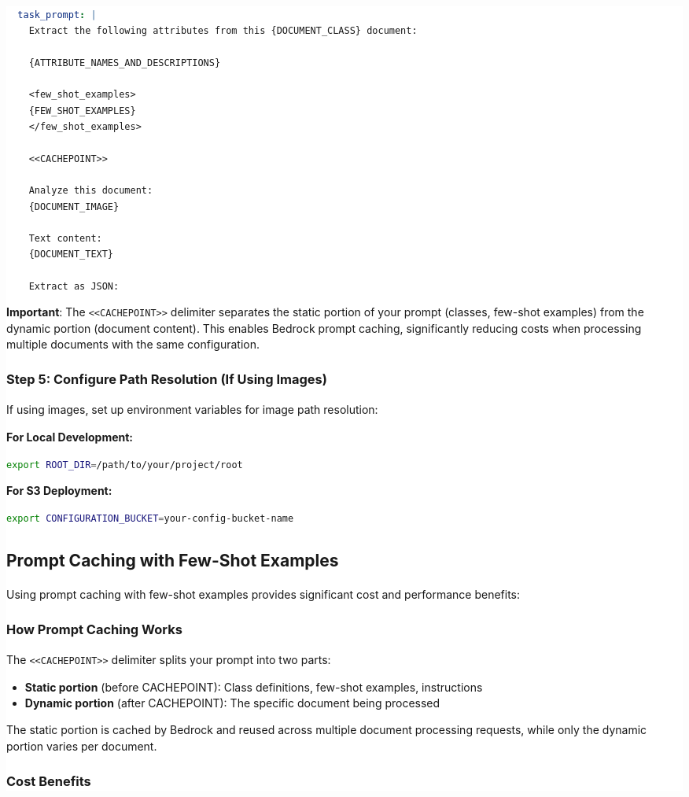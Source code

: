 ```yaml
  task_prompt: |
    Extract the following attributes from this {DOCUMENT_CLASS} document:
    
    {ATTRIBUTE_NAMES_AND_DESCRIPTIONS}
    
    <few_shot_examples>
    {FEW_SHOT_EXAMPLES}
    </few_shot_examples>
    
    <<CACHEPOINT>>
    
    Analyze this document:
    {DOCUMENT_IMAGE}
    
    Text content:
    {DOCUMENT_TEXT}
    
    Extract as JSON:
```

**Important**: The `<<CACHEPOINT>>` delimiter separates the static portion of your prompt (classes, few-shot examples) from the dynamic portion (document content). This enables Bedrock prompt caching, significantly reducing costs when processing multiple documents with the same configuration.

### Step 5: Configure Path Resolution (If Using Images)

If using images, set up environment variables for image path resolution:

**For Local Development:**
```bash
export ROOT_DIR=/path/to/your/project/root
```

**For S3 Deployment:**
```bash
export CONFIGURATION_BUCKET=your-config-bucket-name
```

## Prompt Caching with Few-Shot Examples

Using prompt caching with few-shot examples provides significant cost and performance benefits:

### How Prompt Caching Works

The `<<CACHEPOINT>>` delimiter splits your prompt into two parts:
- **Static portion** (before CACHEPOINT): Class definitions, few-shot examples, instructions
- **Dynamic portion** (after CACHEPOINT): The specific document being processed

The static portion is cached by Bedrock and reused across multiple document processing requests, while only the dynamic portion varies per document.

### Cost Benefits
